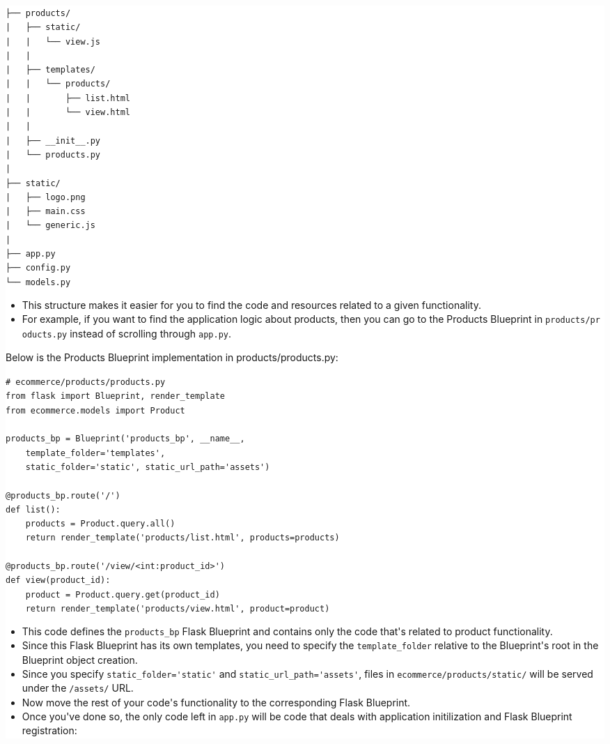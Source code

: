 ```
├── products/
|   ├── static/
|   |   └── view.js
|   |
|   ├── templates/
|   |   └── products/
|   |       ├── list.html
|   |       └── view.html
|   |
|   ├── __init__.py
|   └── products.py
|
├── static/
|   ├── logo.png
|   ├── main.css
|   └── generic.js
|
├── app.py
├── config.py
└── models.py

```

* This structure makes it easier for you to find the code and resources related to a given functionality.
* For example, if you want to find the application logic about products, then you can go to the Products Blueprint in `products/products.py` instead of scrolling through `app.py`.

Below is the Products Blueprint implementation in products/products.py:

```
# ecommerce/products/products.py
from flask import Blueprint, render_template
from ecommerce.models import Product

products_bp = Blueprint('products_bp', __name__,
    template_folder='templates',
    static_folder='static', static_url_path='assets')

@products_bp.route('/')
def list():
    products = Product.query.all()
    return render_template('products/list.html', products=products)

@products_bp.route('/view/<int:product_id>')
def view(product_id):
    product = Product.query.get(product_id)
    return render_template('products/view.html', product=product)
```

* This code defines the `products_bp` Flask Blueprint and contains only the code that's related to product functionality.
* Since this Flask Blueprint has its own templates, you need to specify the `template_folder` relative to the Blueprint's root in the Blueprint object creation.
* Since you specify `static_folder='static'` and `static_url_path='assets'`, files in `ecommerce/products/static/` will be served under the `/assets/` URL.
* Now move the rest of your code's functionality to the corresponding Flask Blueprint.
* Once you've done so, the only code left in `app.py` will be code that deals with application initilization and Flask Blueprint registration:
